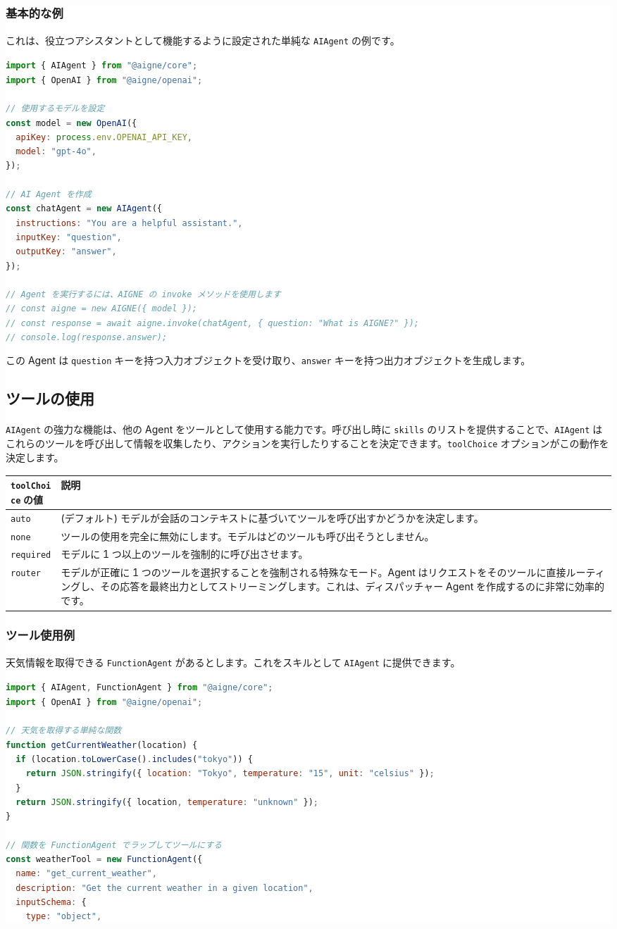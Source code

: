 ### 基本的な例

これは、役立つアシスタントとして機能するように設定された単純な `AIAgent` の例です。

```javascript 基本的なチャット Agent icon=logos:javascript
import { AIAgent } from "@aigne/core";
import { OpenAI } from "@aigne/openai";

// 使用するモデルを設定
const model = new OpenAI({
  apiKey: process.env.OPENAI_API_KEY,
  model: "gpt-4o",
});

// AI Agent を作成
const chatAgent = new AIAgent({
  instructions: "You are a helpful assistant.",
  inputKey: "question",
  outputKey: "answer",
});

// Agent を実行するには、AIGNE の invoke メソッドを使用します
// const aigne = new AIGNE({ model });
// const response = await aigne.invoke(chatAgent, { question: "What is AIGNE?" });
// console.log(response.answer);
```

この Agent は `question` キーを持つ入力オブジェクトを受け取り、`answer` キーを持つ出力オブジェクトを生成します。

## ツールの使用

`AIAgent` の強力な機能は、他の Agent をツールとして使用する能力です。呼び出し時に `skills` のリストを提供することで、`AIAgent` はこれらのツールを呼び出して情報を収集したり、アクションを実行したりすることを決定できます。`toolChoice` オプションがこの動作を決定します。

| `toolChoice` の値 | 説明 |
| :--- | :--- |
| `auto` | (デフォルト) モデルが会話のコンテキストに基づいてツールを呼び出すかどうかを決定します。 |
| `none` | ツールの使用を完全に無効にします。モデルはどのツールも呼び出そうとしません。 |
| `required` | モデルに 1 つ以上のツールを強制的に呼び出させます。 |
| `router` | モデルが正確に 1 つのツールを選択することを強制される特殊なモード。Agent はリクエストをそのツールに直接ルーティングし、その応答を最終出力としてストリーミングします。これは、ディスパッチャー Agent を作成するのに非常に効率的です。 |

### ツール使用例

天気情報を取得できる `FunctionAgent` があるとします。これをスキルとして `AIAgent` に提供できます。

```javascript ツールを持つ Agent icon=logos:javascript
import { AIAgent, FunctionAgent } from "@aigne/core";
import { OpenAI } from "@aigne/openai";

// 天気を取得する単純な関数
function getCurrentWeather(location) {
  if (location.toLowerCase().includes("tokyo")) {
    return JSON.stringify({ location: "Tokyo", temperature: "15", unit: "celsius" });
  }
  return JSON.stringify({ location, temperature: "unknown" });
}

// 関数を FunctionAgent でラップしてツールにする
const weatherTool = new FunctionAgent({
  name: "get_current_weather",
  description: "Get the current weather in a given location",
  inputSchema: {
    type: "object",
```